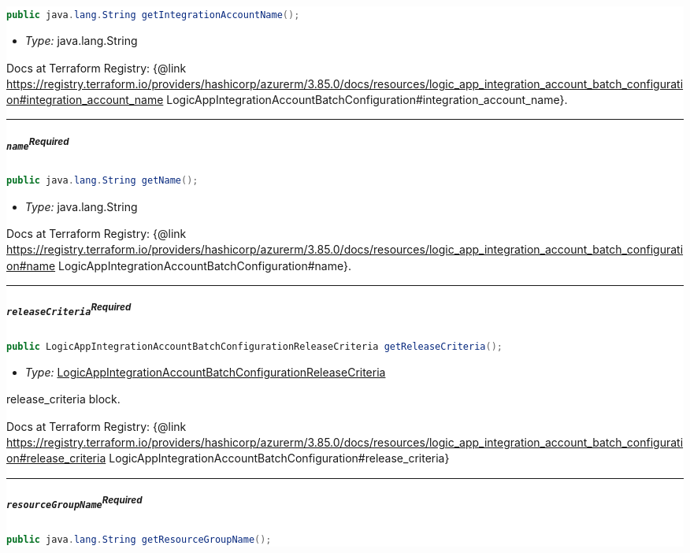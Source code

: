 ```java
public java.lang.String getIntegrationAccountName();
```

- *Type:* java.lang.String

Docs at Terraform Registry: {@link https://registry.terraform.io/providers/hashicorp/azurerm/3.85.0/docs/resources/logic_app_integration_account_batch_configuration#integration_account_name LogicAppIntegrationAccountBatchConfiguration#integration_account_name}.

---

##### `name`<sup>Required</sup> <a name="name" id="@cdktf/provider-azurerm.logicAppIntegrationAccountBatchConfiguration.LogicAppIntegrationAccountBatchConfigurationConfig.property.name"></a>

```java
public java.lang.String getName();
```

- *Type:* java.lang.String

Docs at Terraform Registry: {@link https://registry.terraform.io/providers/hashicorp/azurerm/3.85.0/docs/resources/logic_app_integration_account_batch_configuration#name LogicAppIntegrationAccountBatchConfiguration#name}.

---

##### `releaseCriteria`<sup>Required</sup> <a name="releaseCriteria" id="@cdktf/provider-azurerm.logicAppIntegrationAccountBatchConfiguration.LogicAppIntegrationAccountBatchConfigurationConfig.property.releaseCriteria"></a>

```java
public LogicAppIntegrationAccountBatchConfigurationReleaseCriteria getReleaseCriteria();
```

- *Type:* <a href="#@cdktf/provider-azurerm.logicAppIntegrationAccountBatchConfiguration.LogicAppIntegrationAccountBatchConfigurationReleaseCriteria">LogicAppIntegrationAccountBatchConfigurationReleaseCriteria</a>

release_criteria block.

Docs at Terraform Registry: {@link https://registry.terraform.io/providers/hashicorp/azurerm/3.85.0/docs/resources/logic_app_integration_account_batch_configuration#release_criteria LogicAppIntegrationAccountBatchConfiguration#release_criteria}

---

##### `resourceGroupName`<sup>Required</sup> <a name="resourceGroupName" id="@cdktf/provider-azurerm.logicAppIntegrationAccountBatchConfiguration.LogicAppIntegrationAccountBatchConfigurationConfig.property.resourceGroupName"></a>

```java
public java.lang.String getResourceGroupName();
```
